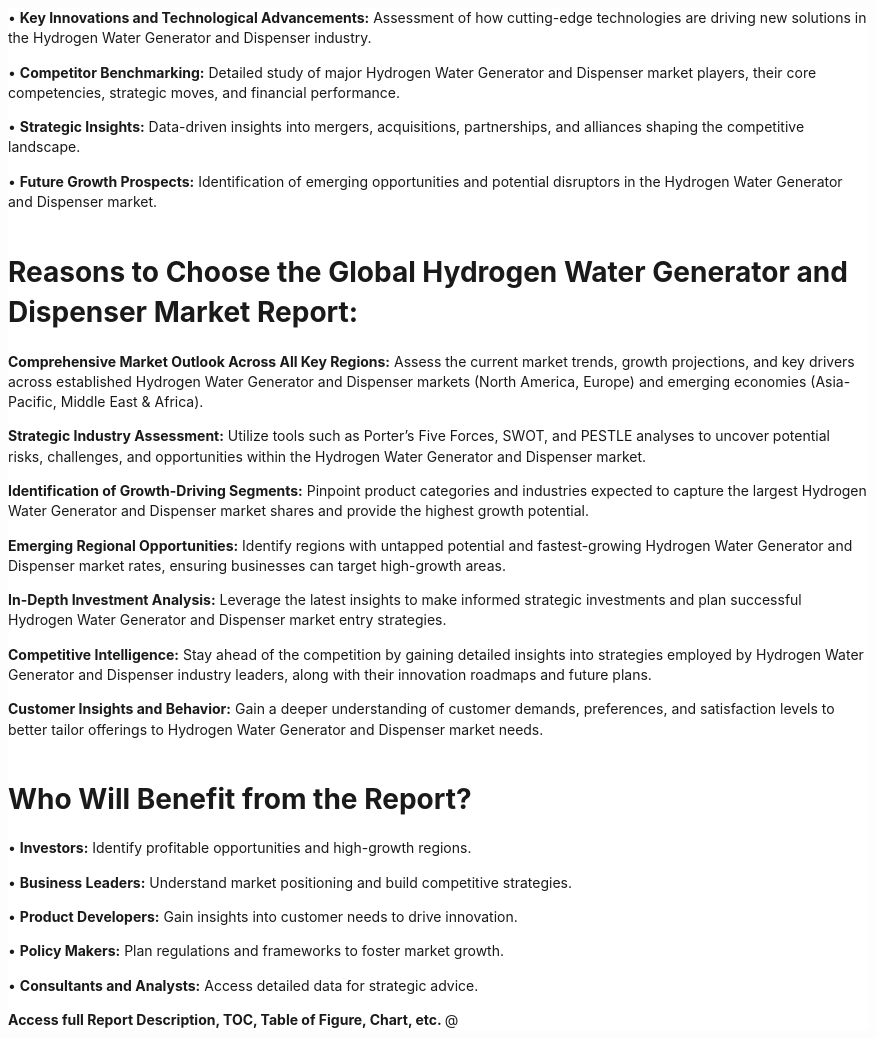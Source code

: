 • <strong>Key Innovations and Technological Advancements:</strong> Assessment of how cutting-edge technologies are driving new solutions in the Hydrogen Water Generator and Dispenser industry.

• <strong>Competitor Benchmarking:</strong> Detailed study of major Hydrogen Water Generator and Dispenser market players, their core competencies, strategic moves, and financial performance.

• <strong>Strategic Insights:</strong> Data-driven insights into mergers, acquisitions, partnerships, and alliances shaping the competitive landscape.

• <strong>Future Growth Prospects:</strong> Identification of emerging opportunities and potential disruptors in the Hydrogen Water Generator and Dispenser market.

# <strong>Reasons to Choose the Global Hydrogen Water Generator and Dispenser Market Report:</strong>

<strong>Comprehensive Market Outlook Across All Key Regions:</strong>
Assess the current market trends, growth projections, and key drivers across established Hydrogen Water Generator and Dispenser markets (North America, Europe) and emerging economies (Asia-Pacific, Middle East & Africa).

<strong>Strategic Industry Assessment:</strong>
Utilize tools such as Porter’s Five Forces, SWOT, and PESTLE analyses to uncover potential risks, challenges, and opportunities within the Hydrogen Water Generator and Dispenser market.

<strong>Identification of Growth-Driving Segments:</strong>
Pinpoint product categories and industries expected to capture the largest Hydrogen Water Generator and Dispenser market shares and provide the highest growth potential.

<strong>Emerging Regional Opportunities:</strong>
Identify regions with untapped potential and fastest-growing Hydrogen Water Generator and Dispenser market rates, ensuring businesses can target high-growth areas.

<strong>In-Depth Investment Analysis:</strong>
Leverage the latest insights to make informed strategic investments and plan successful Hydrogen Water Generator and Dispenser market entry strategies.

<strong>Competitive Intelligence:</strong>
Stay ahead of the competition by gaining detailed insights into strategies employed by Hydrogen Water Generator and Dispenser industry leaders, along with their innovation roadmaps and future plans.

<strong>Customer Insights and Behavior:</strong>
Gain a deeper understanding of customer demands, preferences, and satisfaction levels to better tailor offerings to Hydrogen Water Generator and Dispenser market needs.

# <strong>Who Will Benefit from the Report?</strong>

• <strong>Investors:</strong> Identify profitable opportunities and high-growth regions.

• <strong>Business Leaders:</strong> Understand market positioning and build competitive strategies.

• <strong>Product Developers:</strong> Gain insights into customer needs to drive innovation.

• <strong>Policy Makers:</strong> Plan regulations and frameworks to foster market growth.

• <strong>Consultants and Analysts:</strong> Access detailed data for strategic advice.
</ul>
<strong>Access full Report Description, TOC, Table of Figure, Chart, etc. </strong>@  <a href= style=color:#0000ff;></a></font>
